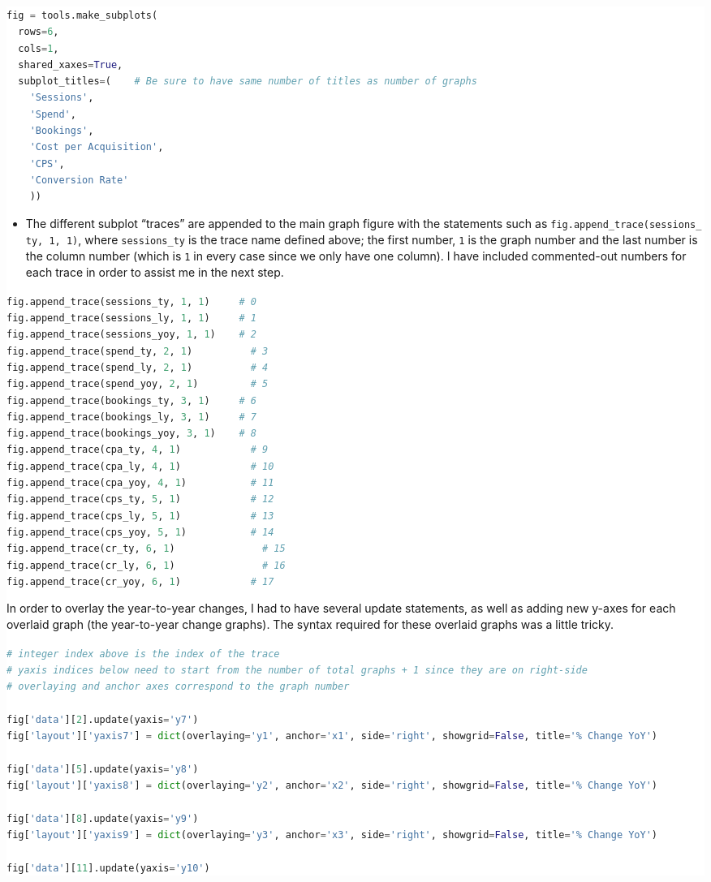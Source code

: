 ```py
fig = tools.make_subplots(
  rows=6, 
  cols=1, 
  shared_xaxes=True,
  subplot_titles=(    # Be sure to have same number of titles as number of graphs
    'Sessions', 
    'Spend',
    'Bookings', 
    'Cost per Acquisition',
    'CPS',
    'Conversion Rate'
    ))
```

-   The different subplot “traces” are appended to the main graph figure with the statements such as  `fig.append_trace(sessions_ty, 1, 1)`, where  `sessions_ty`  is the trace name defined above; the first number,  `1`  is the graph number and the last number is the column number (which is  `1`  in every case since we only have one column). I have included commented-out numbers for each trace in order to assist me in the next step.

```py
fig.append_trace(sessions_ty, 1, 1)		# 0
fig.append_trace(sessions_ly, 1, 1)		# 1
fig.append_trace(sessions_yoy, 1, 1)	# 2
fig.append_trace(spend_ty, 2, 1)		  # 3
fig.append_trace(spend_ly, 2, 1)		  # 4
fig.append_trace(spend_yoy, 2, 1)		  # 5
fig.append_trace(bookings_ty, 3, 1)		# 6
fig.append_trace(bookings_ly, 3, 1)		# 7
fig.append_trace(bookings_yoy, 3, 1)	# 8
fig.append_trace(cpa_ty, 4, 1)			  # 9
fig.append_trace(cpa_ly, 4, 1)			  # 10
fig.append_trace(cpa_yoy, 4, 1)			  # 11
fig.append_trace(cps_ty, 5, 1)			  # 12
fig.append_trace(cps_ly, 5, 1)			  # 13
fig.append_trace(cps_yoy, 5, 1)			  # 14
fig.append_trace(cr_ty, 6, 1)			    # 15
fig.append_trace(cr_ly, 6, 1)			    # 16
fig.append_trace(cr_yoy, 6, 1)			  # 17
```

In order to overlay the year-to-year changes, I had to have several update statements, as well as adding new y-axes for each overlaid graph (the year-to-year change graphs). The syntax required for these overlaid graphs was a little tricky.

```py
# integer index above is the index of the trace
# yaxis indices below need to start from the number of total graphs + 1 since they are on right-side
# overlaying and anchor axes correspond to the graph number

fig['data'][2].update(yaxis='y7')
fig['layout']['yaxis7'] = dict(overlaying='y1', anchor='x1', side='right', showgrid=False, title='% Change YoY')

fig['data'][5].update(yaxis='y8')
fig['layout']['yaxis8'] = dict(overlaying='y2', anchor='x2', side='right', showgrid=False, title='% Change YoY')

fig['data'][8].update(yaxis='y9')
fig['layout']['yaxis9'] = dict(overlaying='y3', anchor='x3', side='right', showgrid=False, title='% Change YoY')

fig['data'][11].update(yaxis='y10')
```